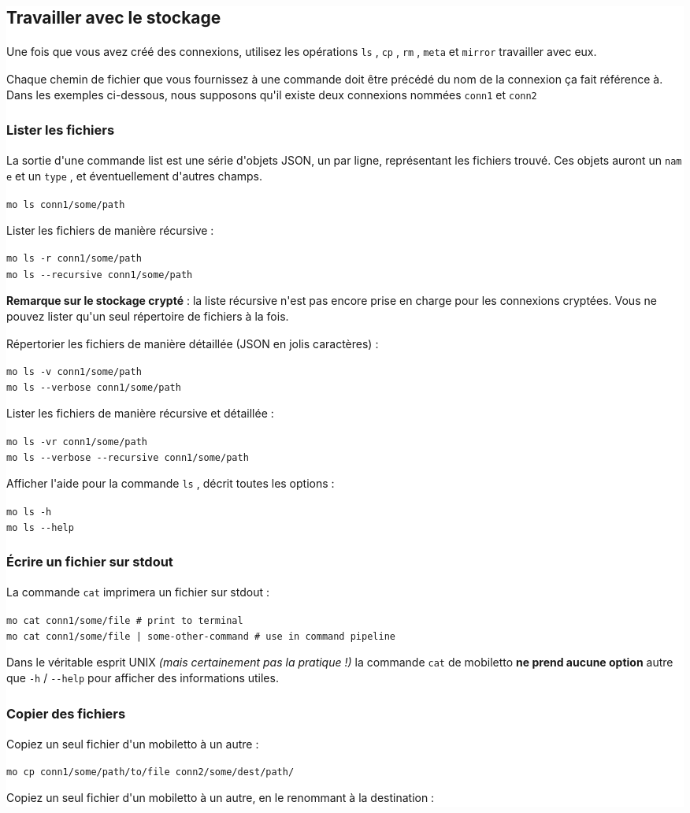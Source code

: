  ## Travailler avec le stockage
 Une fois que vous avez créé des connexions, utilisez les opérations `ls` , `cp` , `rm` , `meta` et `mirror`
 travailler avec eux.

 Chaque chemin de fichier que vous fournissez à une commande doit être précédé du nom de la connexion
 ça fait référence à. Dans les exemples ci-dessous, nous supposons qu'il existe deux connexions nommées `conn1` et `conn2`

 ### Lister les fichiers
 La sortie d'une commande list est une série d'objets JSON, un par ligne, représentant les fichiers
 trouvé. Ces objets auront un `name` et un `type` , et éventuellement d'autres champs.

    mo ls conn1/some/path

 Lister les fichiers de manière récursive :

    mo ls -r conn1/some/path
    mo ls --recursive conn1/some/path

 **Remarque sur le stockage crypté** : la liste récursive n'est pas encore prise en charge pour les connexions cryptées.
 Vous ne pouvez lister qu'un seul répertoire de fichiers à la fois.

 Répertorier les fichiers de manière détaillée (JSON en jolis caractères) :

    mo ls -v conn1/some/path
    mo ls --verbose conn1/some/path

 Lister les fichiers de manière récursive et détaillée :

    mo ls -vr conn1/some/path
    mo ls --verbose --recursive conn1/some/path

 Afficher l'aide pour la commande `ls` , décrit toutes les options :

    mo ls -h
    mo ls --help

 ### Écrire un fichier sur stdout
 La commande `cat` imprimera un fichier sur stdout :

    mo cat conn1/some/file # print to terminal
    mo cat conn1/some/file | some-other-command # use in command pipeline

 Dans le véritable esprit UNIX *(mais certainement pas la pratique !)* la commande `cat` de mobiletto **ne prend aucune option**
 autre que `-h` / `--help` pour afficher des informations utiles.

 ### Copier des fichiers
 Copiez un seul fichier d'un mobiletto à un autre :

    mo cp conn1/some/path/to/file conn2/some/dest/path/

 Copiez un seul fichier d'un mobiletto à un autre, en le renommant à la destination :
